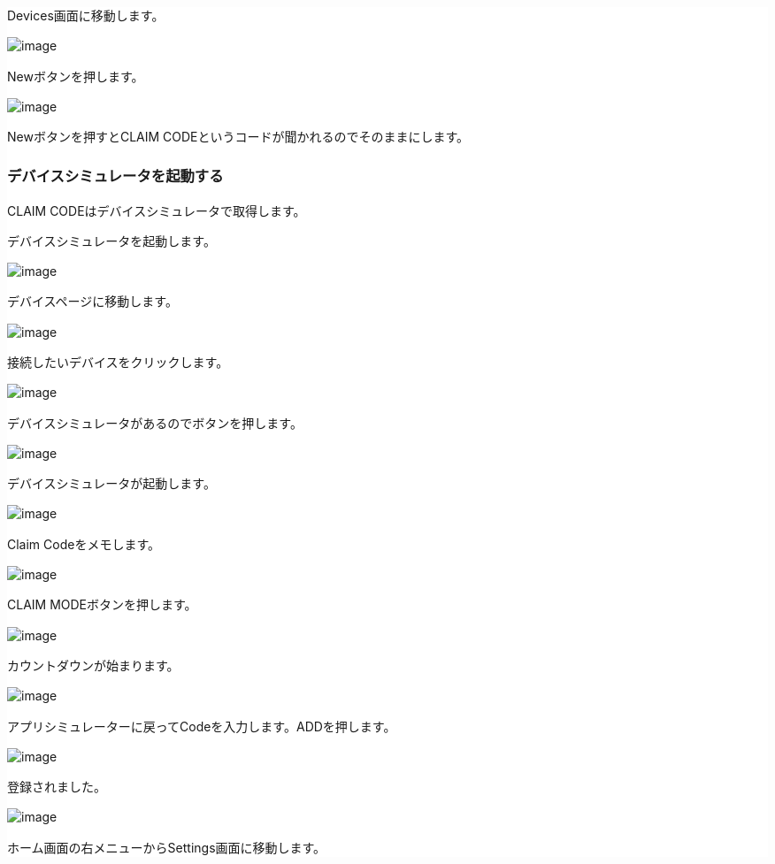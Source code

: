 Devices画面に移動します。

![image](../../../_asset/images/Deploy/DeployFlow/Mode/deploy-deployflow-mode-settings_51.png)

Newボタンを押します。

![image](../../../_asset/images/Deploy/DeployFlow/Mode/deploy-deployflow-mode-settings_52.png)

Newボタンを押すとCLAIM CODEというコードが聞かれるのでそのままにします。

### デバイスシミュレータを起動する

CLAIM CODEはデバイスシミュレータで取得します。

デバイスシミュレータを起動します。

![image](../../../_asset/images/Deploy/DeployFlow/Mode/deploy-deployflow-mode-settings_53.png)

デバイスページに移動します。

![image](../../../_asset/images/Deploy/DeployFlow/Mode/deploy-deployflow-mode-settings_54.png)

接続したいデバイスをクリックします。

![image](../../../_asset/images/Deploy/DeployFlow/Mode/deploy-deployflow-mode-settings_55.png)

デバイスシミュレータがあるのでボタンを押します。

![image](../../../_asset/images/Deploy/DeployFlow/Mode/deploy-deployflow-mode-settings_56.png)

デバイスシミュレータが起動します。

![image](../../../_asset/images/Deploy/DeployFlow/Mode/deploy-deployflow-mode-settings_57.png)

Claim Codeをメモします。

![image](../../../_asset/images/Deploy/DeployFlow/Mode/deploy-deployflow-mode-settings_58.png)

CLAIM MODEボタンを押します。

![image](../../../_asset/images/Deploy/DeployFlow/Mode/deploy-deployflow-mode-settings_59.png)

カウントダウンが始まります。

![image](../../../_asset/images/Deploy/DeployFlow/Mode/deploy-deployflow-mode-settings_60.png)

アプリシミュレーターに戻ってCodeを入力します。ADDを押します。

![image](../../../_asset/images/Deploy/DeployFlow/Mode/deploy-deployflow-mode-settings_61.png)

登録されました。

![image](../../../_asset/images/Deploy/DeployFlow/Mode/deploy-deployflow-mode-settings_62.png)

ホーム画面の右メニューからSettings画面に移動します。
